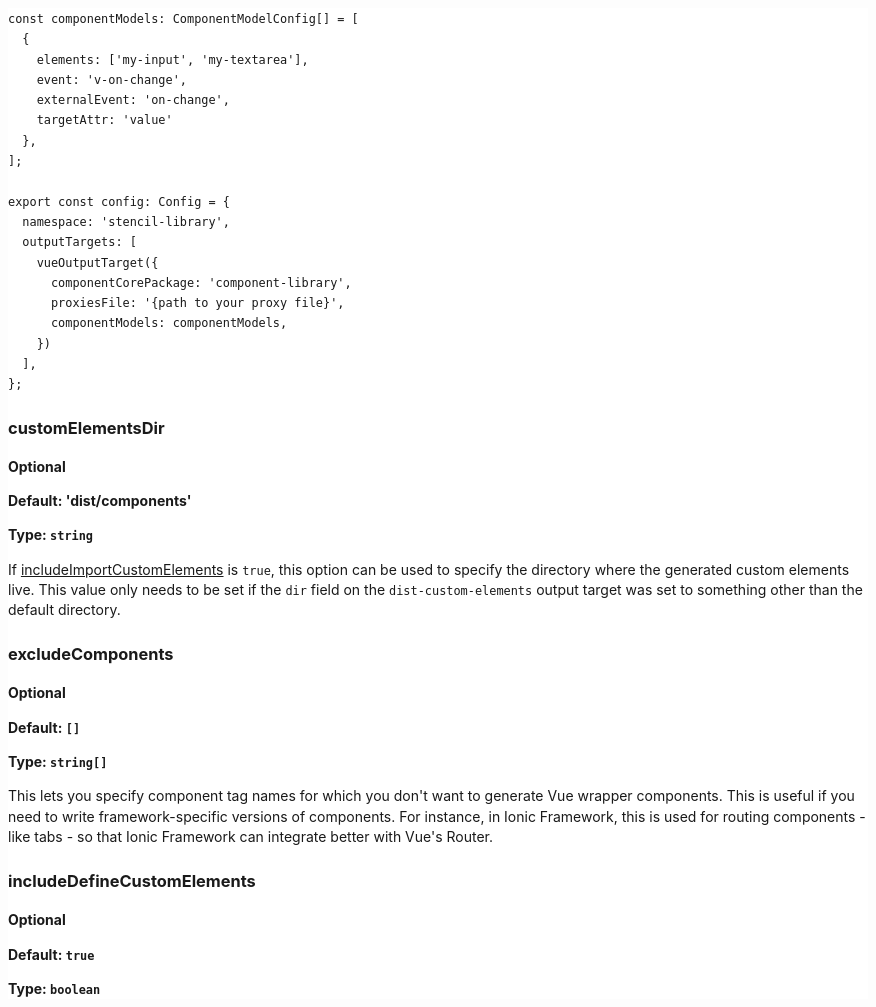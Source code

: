 ```tsx
const componentModels: ComponentModelConfig[] = [
  {
    elements: ['my-input', 'my-textarea'],
    event: 'v-on-change',
    externalEvent: 'on-change',
    targetAttr: 'value'
  },
];

export const config: Config = {
  namespace: 'stencil-library',
  outputTargets: [
    vueOutputTarget({
      componentCorePackage: 'component-library',
      proxiesFile: '{path to your proxy file}',
      componentModels: componentModels,
    })
  ],
};
```

### customElementsDir

**Optional**

**Default: 'dist/components'**

**Type: `string`**

If [includeImportCustomElements](#includeimportcustomelements) is `true`, this option can be used to specify the directory where the generated
custom elements live. This value only needs to be set if the `dir` field on the `dist-custom-elements` output target was set to something other than
the default directory.

### excludeComponents

**Optional**

**Default: `[]`**

**Type: `string[]`**

This lets you specify component tag names for which you don't want to generate Vue wrapper components. This is useful if you need to write framework-specific versions of components. For instance, in Ionic Framework, this is used for routing components - like tabs - so that
Ionic Framework can integrate better with Vue's Router.

### includeDefineCustomElements

**Optional**

**Default: `true`**

**Type: `boolean`**
